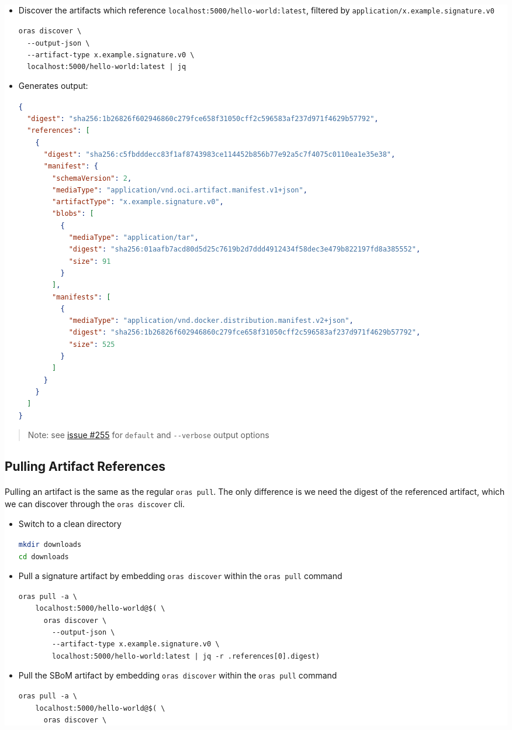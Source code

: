 - Discover the artifacts which reference `localhost:5000/hello-world:latest`, filtered by `application/x.example.signature.v0`
  ```
  oras discover \
    --output-json \
    --artifact-type x.example.signature.v0 \
    localhost:5000/hello-world:latest | jq
  ```

- Generates output:
  ```json
  {
    "digest": "sha256:1b26826f602946860c279fce658f31050cff2c596583af237d971f4629b57792",
    "references": [
      {
        "digest": "sha256:c5fbdddecc83f1af8743983ce114452b856b77e92a5c7f4075c0110ea1e35e38",
        "manifest": {
          "schemaVersion": 2,
          "mediaType": "application/vnd.oci.artifact.manifest.v1+json",
          "artifactType": "x.example.signature.v0",
          "blobs": [
            {
              "mediaType": "application/tar",
              "digest": "sha256:01aafb7acd80d5d25c7619b2d7ddd4912434f58dec3e479b822197fd8a385552",
              "size": 91
            }
          ],
          "manifests": [
            {
              "mediaType": "application/vnd.docker.distribution.manifest.v2+json",
              "digest": "sha256:1b26826f602946860c279fce658f31050cff2c596583af237d971f4629b57792",
              "size": 525
            }
          ]
        }
      }
    ]
  }
  ```

> Note: see [issue #255](https://github.com/deislabs/oras/issues/255) for `default` and `--verbose` output options

## Pulling Artifact References

Pulling an artifact is the same as the regular `oras pull`. The only difference is we need the digest of the referenced artifact, which we can discover through the `oras discover` cli. 
- Switch to a clean directory
  ```bash
  mkdir downloads
  cd downloads
  ```
- Pull a signature artifact by embedding `oras discover` within the `oras pull` command
  ```shell
  oras pull -a \
      localhost:5000/hello-world@$( \
        oras discover \
          --output-json \
          --artifact-type x.example.signature.v0 \
          localhost:5000/hello-world:latest | jq -r .references[0].digest)
  ```
- Pull the SBoM artifact by embedding `oras discover` within the `oras pull` command
  ```shell
  oras pull -a \
      localhost:5000/hello-world@$( \
        oras discover \
  ```

[oci-artifact-manifest-spec]:   https://github.com/SteveLasker/artifacts/blob/oci-artifact-manifest/artifact-manifest-spec.md
[oci-artifact-manifest]:        https://github.com/SteveLasker/artifacts/blob/oci-artifact-manifest/artifact-manifest.md
[notary-v2-project]:            https://github.com/notaryproject/notaryproject
